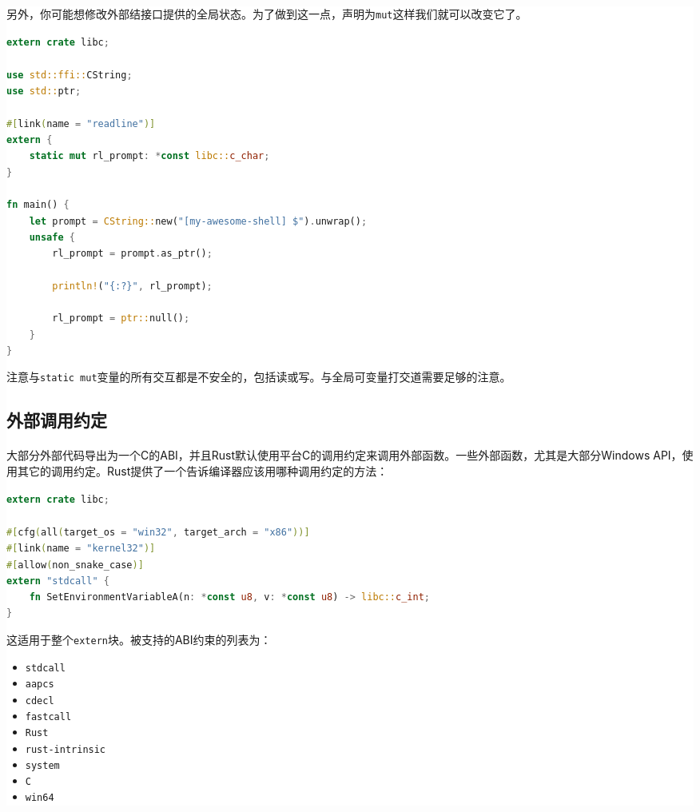 另外，你可能想修改外部结接口提供的全局状态。为了做到这一点，声明为`mut`这样我们就可以改变它了。

```rust
extern crate libc;

use std::ffi::CString;
use std::ptr;

#[link(name = "readline")]
extern {
    static mut rl_prompt: *const libc::c_char;
}

fn main() {
    let prompt = CString::new("[my-awesome-shell] $").unwrap();
    unsafe {
        rl_prompt = prompt.as_ptr();

        println!("{:?}", rl_prompt);

        rl_prompt = ptr::null();
    }
}
```

注意与`static mut`变量的所有交互都是不安全的，包括读或写。与全局可变量打交道需要足够的注意。

## 外部调用约定
大部分外部代码导出为一个C的ABI，并且Rust默认使用平台C的调用约定来调用外部函数。一些外部函数，尤其是大部分Windows API，使用其它的调用约定。Rust提供了一个告诉编译器应该用哪种调用约定的方法：

```rust
extern crate libc;

#[cfg(all(target_os = "win32", target_arch = "x86"))]
#[link(name = "kernel32")]
#[allow(non_snake_case)]
extern "stdcall" {
    fn SetEnvironmentVariableA(n: *const u8, v: *const u8) -> libc::c_int;
}
```

这适用于整个`extern`块。被支持的ABI约束的列表为：

* `stdcall`
* `aapcs`
* `cdecl`
* `fastcall`
* `Rust`
* `rust-intrinsic`
* `system`
* `C`
* `win64`
